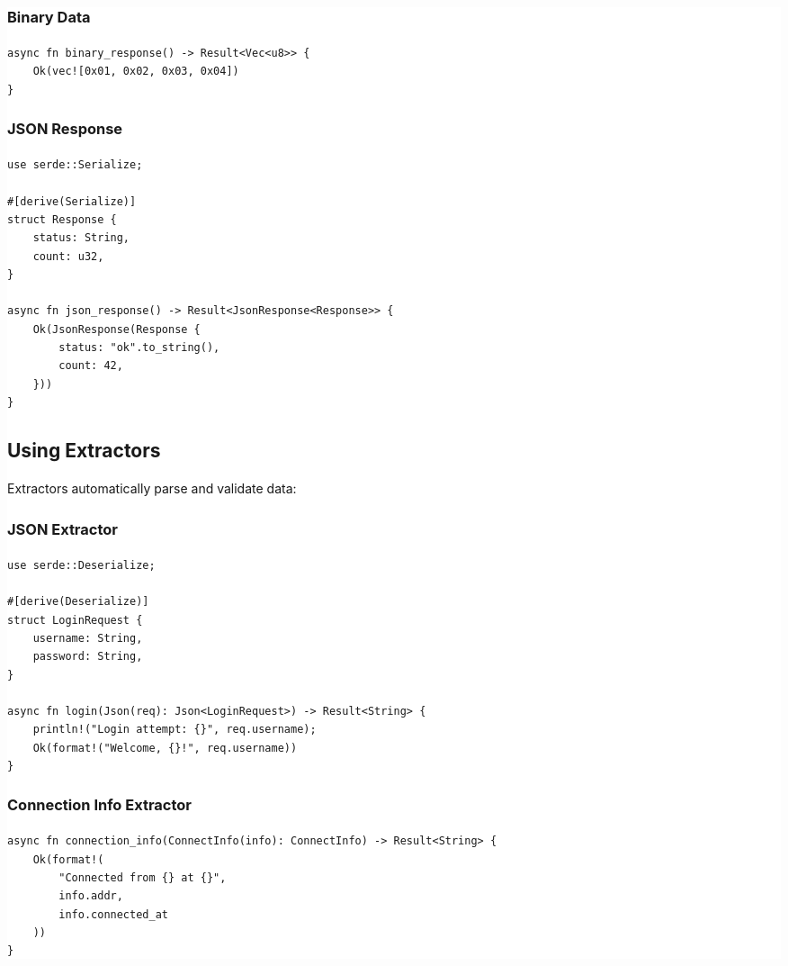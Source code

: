 ### Binary Data

```
async fn binary_response() -> Result<Vec<u8>> {
    Ok(vec![0x01, 0x02, 0x03, 0x04])
}
```

### JSON Response

```
use serde::Serialize;

#[derive(Serialize)]
struct Response {
    status: String,
    count: u32,
}

async fn json_response() -> Result<JsonResponse<Response>> {
    Ok(JsonResponse(Response {
        status: "ok".to_string(),
        count: 42,
    }))
}
```

## Using Extractors

Extractors automatically parse and validate data:

### JSON Extractor

```
use serde::Deserialize;

#[derive(Deserialize)]
struct LoginRequest {
    username: String,
    password: String,
}

async fn login(Json(req): Json<LoginRequest>) -> Result<String> {
    println!("Login attempt: {}", req.username);
    Ok(format!("Welcome, {}!", req.username))
}
```

### Connection Info Extractor

```
async fn connection_info(ConnectInfo(info): ConnectInfo) -> Result<String> {
    Ok(format!(
        "Connected from {} at {}",
        info.addr,
        info.connected_at
    ))
}
```
